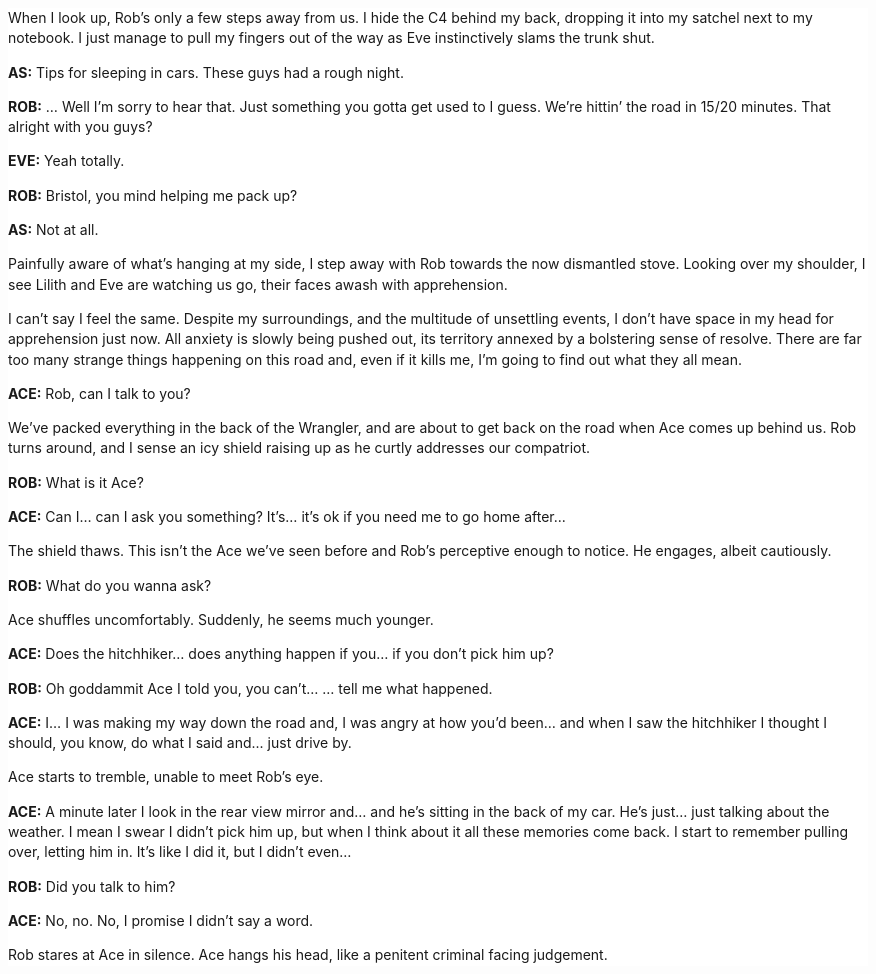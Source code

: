 When I look up, Rob’s only a few steps away from us. I hide the C4 behind my back, dropping it into my satchel next to my notebook. I just manage to pull my fingers out of the way as Eve instinctively slams the trunk shut.
 
**AS:** Tips for sleeping in cars. These guys had a rough night.
 
**ROB:** … Well I’m sorry to hear that. Just something you gotta get used to I guess. We’re hittin’ the road in 15/20 minutes. That alright with you guys?
 
**EVE:** Yeah totally.
 
**ROB:** Bristol, you mind helping me pack up?
 
**AS:** Not at all.
 
Painfully aware of what’s hanging at my side, I step away with Rob towards the now dismantled stove. Looking over my shoulder, I see Lilith and Eve are watching us go, their faces awash with apprehension.
 
I can’t say I feel the same. Despite my surroundings, and the multitude of unsettling events, I don’t have space in my head for apprehension just now. All anxiety is slowly being pushed out, its territory annexed by a bolstering sense of resolve. There are far too many strange things happening on this road and, even if it kills me, I’m going to find out what they all mean.
 
**ACE:** Rob, can I talk to you?
 
We’ve packed everything in the back of the Wrangler, and are about to get back on the road when Ace comes up behind us. Rob turns around, and I sense an icy shield raising up as he curtly addresses our compatriot.
 
**ROB:** What is it Ace?
 
**ACE:** Can I… can I ask you something? It’s… it’s ok if you need me to go home after...
 
The shield thaws. This isn’t the Ace we’ve seen before and Rob’s perceptive enough to notice. He engages, albeit cautiously.
 
**ROB:** What do you wanna ask?
 
Ace shuffles uncomfortably. Suddenly, he seems much younger.
 
**ACE:** Does the hitchhiker… does anything happen if you… if you don’t pick him up?
 
**ROB:** Oh goddammit Ace I told you, you can’t… … tell me what happened.
 
**ACE:** I… I was making my way down the road and, I was angry at how you’d been… and when I saw the hitchhiker I thought I should, you know, do what I said and... just drive by.
 
Ace starts to tremble, unable to meet Rob’s eye.
 
**ACE:** A minute later I look in the rear view mirror and… and he’s sitting in the back of my car. He’s just… just talking about the weather. I mean I swear I didn’t pick him up, but when I think about it all these memories come back. I start to remember pulling over, letting him in. It’s like I did it, but I didn’t even…
 
**ROB:** Did you talk to him?
 
**ACE:** No, no. No, I promise I didn’t say a word.
 
Rob stares at Ace in silence. Ace hangs his head, like a penitent criminal facing judgement.
 